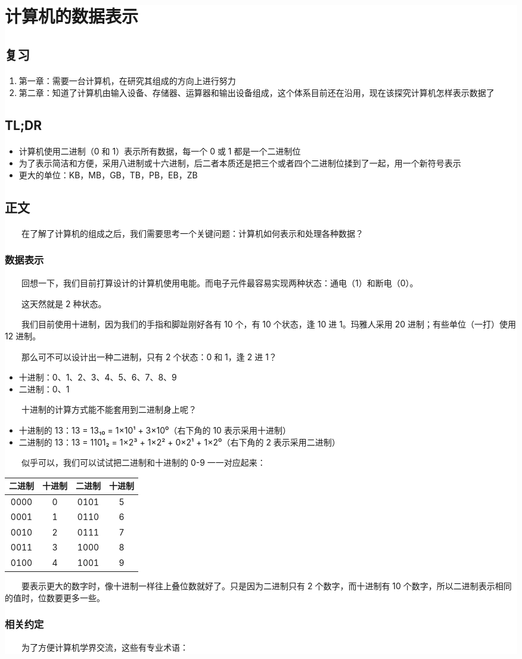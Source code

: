 # 计算机的数据表示

## 复习

1. 第一章：需要一台计算机，在研究其组成的方向上进行努力
2. 第二章：知道了计算机由输入设备、存储器、运算器和输出设备组成，这个体系目前还在沿用，现在该探究计算机怎样表示数据了

## TL;DR

- 计算机使用二进制（0 和 1）表示所有数据，每一个 0 或 1 都是一个二进制位
- 为了表示简洁和方便，采用八进制或十六进制，后二者本质还是把三个或者四个二进制位揉到了一起，用一个新符号表示
- 更大的单位：KB，MB，GB，TB，PB，EB，ZB

## 正文

　　在了解了计算机的组成之后，我们需要思考一个关键问题：计算机如何表示和处理各种数据？

### 数据表示

　　回想一下，我们目前打算设计的计算机使用电能。而电子元件最容易实现两种状态：通电（1）和断电（0）。

　　这天然就是 2 种状态。

　　我们目前使用十进制，因为我们的手指和脚趾刚好各有 10 个，有 10 个状态，逢 10 进 1。玛雅人采用 20 进制；有些单位（一打）使用 12 进制。

　　那么可不可以设计出一种二进制，只有 2 个状态：0 和 1，逢 2 进 1？

- 十进制：0、1、2、3、4、5、6、7、8、9
- 二进制：0、1

　　十进制的计算方式能不能套用到二进制身上呢？

- 十进制的 13：13 = 13₁₀ = 1×10¹ + 3×10⁰（右下角的 10 表示采用十进制）
- 二进制的 13：13 = 1101₂ = 1×2³ + 1×2² + 0×2¹ + 1×2⁰（右下角的 2 表示采用二进制）

　　似乎可以，我们可以试试把二进制和十进制的 0-9 一一对应起来：

| 二进制 | 十进制 | 二进制 | 十进制 |
| :----: | :----: | :----: | :----: |
| 0000   | 0      | 0101   | 5      |
| 0001   | 1      | 0110   | 6      |
| 0010   | 2      | 0111   | 7      |
| 0011   | 3      | 1000   | 8      |
| 0100   | 4      | 1001   | 9      |

　　要表示更大的数字时，像十进制一样往上叠位数就好了。只是因为二进制只有 2 个数字，而十进制有 10 个数字，所以二进制表示相同的值时，位数要更多一些。

### 相关约定

　　为了方便计算机学界交流，这些有专业术语：
